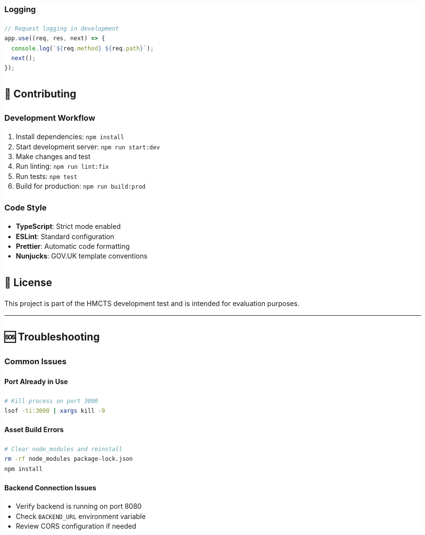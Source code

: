 ### Logging
```typescript
// Request logging in development
app.use((req, res, next) => {
  console.log(`${req.method} ${req.path}`);
  next();
});
```

## 🤝 Contributing

### Development Workflow
1. Install dependencies: `npm install`
2. Start development server: `npm run start:dev`
3. Make changes and test
4. Run linting: `npm run lint:fix`  
5. Run tests: `npm test`
6. Build for production: `npm run build:prod`

### Code Style
- **TypeScript**: Strict mode enabled
- **ESLint**: Standard configuration
- **Prettier**: Automatic code formatting
- **Nunjucks**: GOV.UK template conventions

## 📝 License

This project is part of the HMCTS development test and is intended for evaluation purposes.

---

## 🆘 Troubleshooting

### Common Issues

#### Port Already in Use
```bash
# Kill process on port 3000
lsof -ti:3000 | xargs kill -9
```

#### Asset Build Errors
```bash
# Clear node_modules and reinstall
rm -rf node_modules package-lock.json
npm install
```

#### Backend Connection Issues
- Verify backend is running on port 8080
- Check `BACKEND_URL` environment variable
- Review CORS configuration if needed
